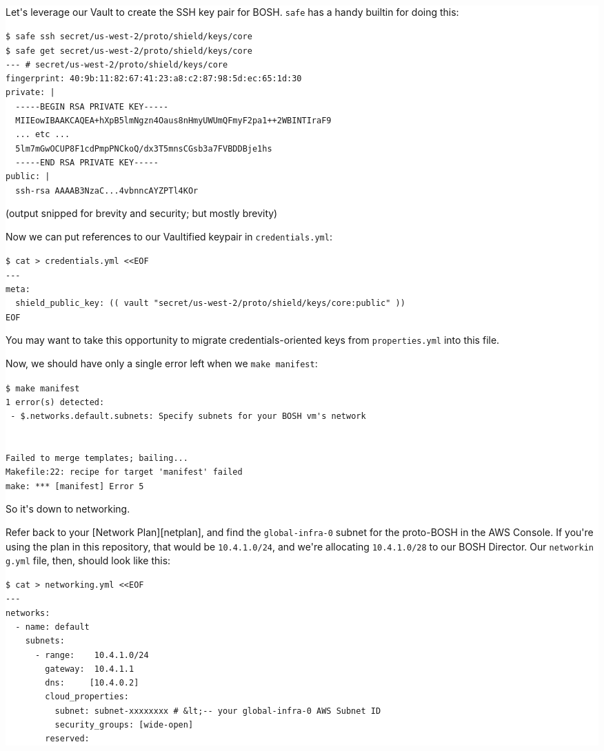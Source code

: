 Let's leverage our Vault to create the SSH key pair for BOSH.
`safe` has a handy builtin for doing this:

```
$ safe ssh secret/us-west-2/proto/shield/keys/core
$ safe get secret/us-west-2/proto/shield/keys/core
--- # secret/us-west-2/proto/shield/keys/core
fingerprint: 40:9b:11:82:67:41:23:a8:c2:87:98:5d:ec:65:1d:30
private: |
  -----BEGIN RSA PRIVATE KEY-----
  MIIEowIBAAKCAQEA+hXpB5lmNgzn4Oaus8nHmyUWUmQFmyF2pa1++2WBINTIraF9
  ... etc ...
  5lm7mGwOCUP8F1cdPmpPNCkoQ/dx3T5mnsCGsb3a7FVBDDBje1hs
  -----END RSA PRIVATE KEY-----
public: |
  ssh-rsa AAAAB3NzaC...4vbnncAYZPTl4KOr
```

(output snipped for brevity and security; but mostly brevity)

Now we can put references to our Vaultified keypair in
`credentials.yml`:

```
$ cat > credentials.yml <<EOF
---
meta:
  shield_public_key: (( vault "secret/us-west-2/proto/shield/keys/core:public" ))
EOF
```

You may want to take this opportunity to migrate
credentials-oriented keys from `properties.yml` into this file.

Now, we should have only a single error left when we `make
manifest`:

```
$ make manifest
1 error(s) detected:
 - $.networks.default.subnets: Specify subnets for your BOSH vm's network


Failed to merge templates; bailing...
Makefile:22: recipe for target 'manifest' failed
make: *** [manifest] Error 5
```

So it's down to networking.

Refer back to your [Network Plan][netplan], and find the `global-infra-0`
subnet for the proto-BOSH in the AWS Console.  If you're using the plan in this
repository, that would be `10.4.1.0/24`, and we're allocating
`10.4.1.0/28` to our BOSH Director.  Our `networking.yml` file,
then, should look like this:

```
$ cat > networking.yml <<EOF
---
networks:
  - name: default
    subnets:
      - range:    10.4.1.0/24
        gateway:  10.4.1.1
        dns:     [10.4.0.2]
        cloud_properties:
          subnet: subnet-xxxxxxxx # &lt;-- your global-infra-0 AWS Subnet ID
          security_groups: [wide-open]
        reserved:
```